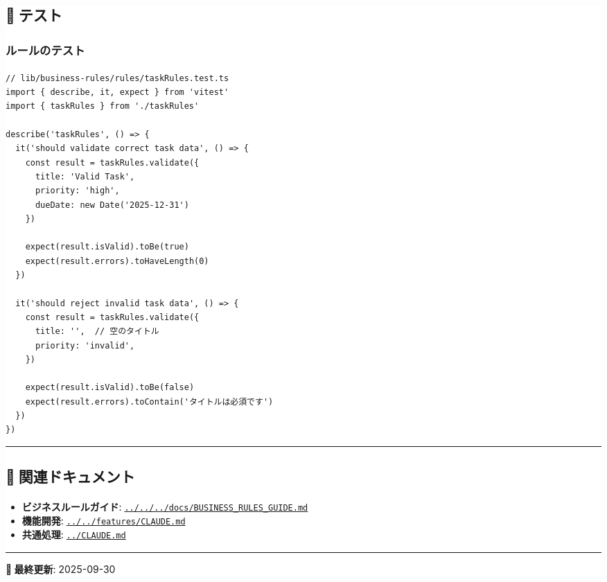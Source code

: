 ## 🧪 テスト

### ルールのテスト
```tsx
// lib/business-rules/rules/taskRules.test.ts
import { describe, it, expect } from 'vitest'
import { taskRules } from './taskRules'

describe('taskRules', () => {
  it('should validate correct task data', () => {
    const result = taskRules.validate({
      title: 'Valid Task',
      priority: 'high',
      dueDate: new Date('2025-12-31')
    })

    expect(result.isValid).toBe(true)
    expect(result.errors).toHaveLength(0)
  })

  it('should reject invalid task data', () => {
    const result = taskRules.validate({
      title: '',  // 空のタイトル
      priority: 'invalid',
    })

    expect(result.isValid).toBe(false)
    expect(result.errors).toContain('タイトルは必須です')
  })
})
```

---

## 🔗 関連ドキュメント

- **ビジネスルールガイド**: [`../../../docs/BUSINESS_RULES_GUIDE.md`](../../../docs/BUSINESS_RULES_GUIDE.md)
- **機能開発**: [`../../features/CLAUDE.md`](../../features/CLAUDE.md)
- **共通処理**: [`../CLAUDE.md`](../CLAUDE.md)

---

**📖 最終更新**: 2025-09-30